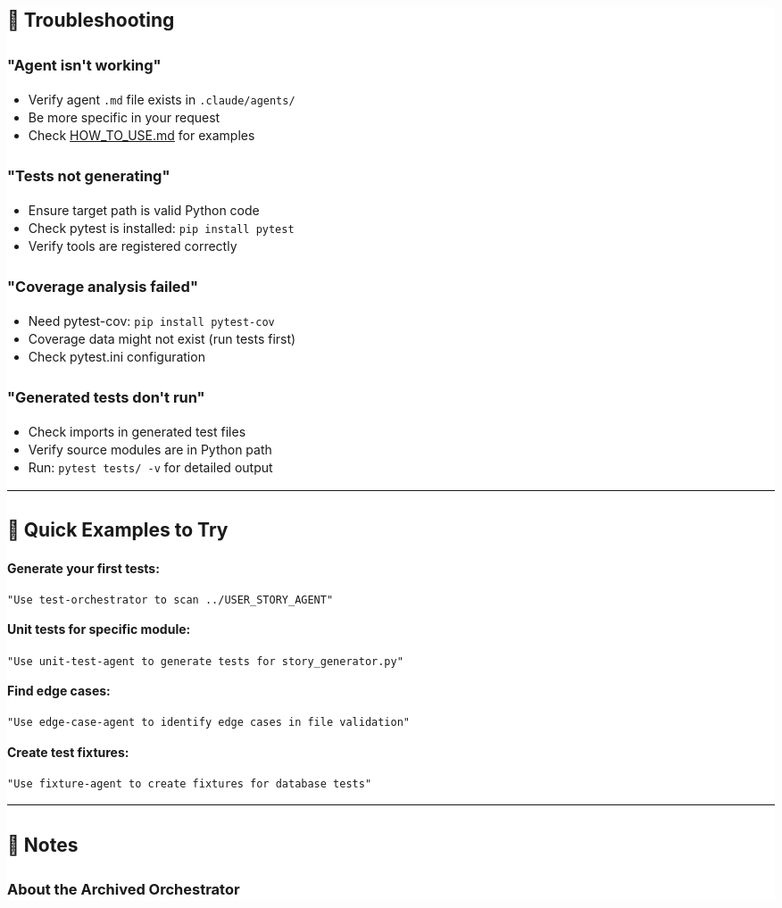 
## 🔧 Troubleshooting

### "Agent isn't working"
- Verify agent `.md` file exists in `.claude/agents/`
- Be more specific in your request
- Check [HOW_TO_USE.md](HOW_TO_USE.md) for examples

### "Tests not generating"
- Ensure target path is valid Python code
- Check pytest is installed: `pip install pytest`
- Verify tools are registered correctly

### "Coverage analysis failed"
- Need pytest-cov: `pip install pytest-cov`
- Coverage data might not exist (run tests first)
- Check pytest.ini configuration

### "Generated tests don't run"
- Check imports in generated test files
- Verify source modules are in Python path
- Run: `pytest tests/ -v` for detailed output

---

## 🚀 Quick Examples to Try

**Generate your first tests:**
```
"Use test-orchestrator to scan ../USER_STORY_AGENT"
```

**Unit tests for specific module:**
```
"Use unit-test-agent to generate tests for story_generator.py"
```

**Find edge cases:**
```
"Use edge-case-agent to identify edge cases in file validation"
```

**Create test fixtures:**
```
"Use fixture-agent to create fixtures for database tests"
```

---

## 📝 Notes

### About the Archived Orchestrator
